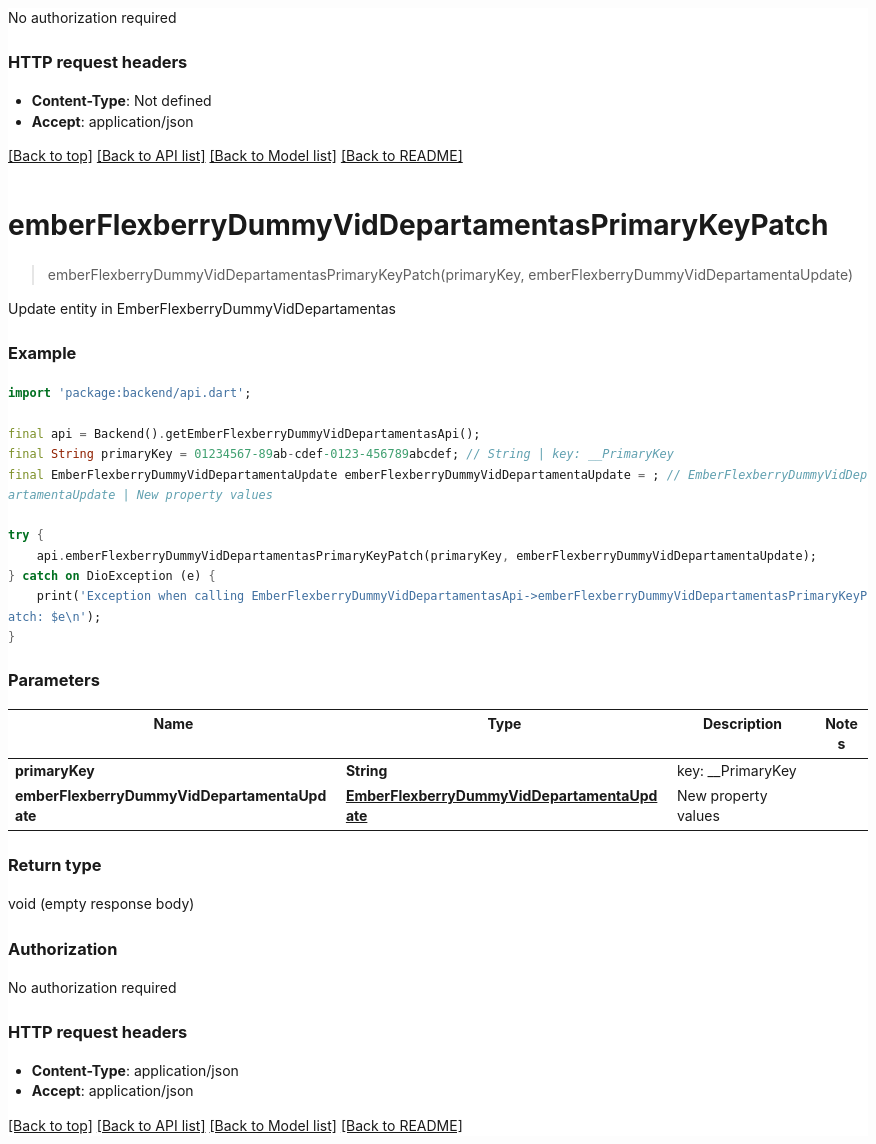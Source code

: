 No authorization required

### HTTP request headers

 - **Content-Type**: Not defined
 - **Accept**: application/json

[[Back to top]](#) [[Back to API list]](../README.md#documentation-for-api-endpoints) [[Back to Model list]](../README.md#documentation-for-models) [[Back to README]](../README.md)

# **emberFlexberryDummyVidDepartamentasPrimaryKeyPatch**
> emberFlexberryDummyVidDepartamentasPrimaryKeyPatch(primaryKey, emberFlexberryDummyVidDepartamentaUpdate)

Update entity in EmberFlexberryDummyVidDepartamentas

### Example
```dart
import 'package:backend/api.dart';

final api = Backend().getEmberFlexberryDummyVidDepartamentasApi();
final String primaryKey = 01234567-89ab-cdef-0123-456789abcdef; // String | key: __PrimaryKey
final EmberFlexberryDummyVidDepartamentaUpdate emberFlexberryDummyVidDepartamentaUpdate = ; // EmberFlexberryDummyVidDepartamentaUpdate | New property values

try {
    api.emberFlexberryDummyVidDepartamentasPrimaryKeyPatch(primaryKey, emberFlexberryDummyVidDepartamentaUpdate);
} catch on DioException (e) {
    print('Exception when calling EmberFlexberryDummyVidDepartamentasApi->emberFlexberryDummyVidDepartamentasPrimaryKeyPatch: $e\n');
}
```

### Parameters

Name | Type | Description  | Notes
------------- | ------------- | ------------- | -------------
 **primaryKey** | **String**| key: __PrimaryKey | 
 **emberFlexberryDummyVidDepartamentaUpdate** | [**EmberFlexberryDummyVidDepartamentaUpdate**](EmberFlexberryDummyVidDepartamentaUpdate.md)| New property values | 

### Return type

void (empty response body)

### Authorization

No authorization required

### HTTP request headers

 - **Content-Type**: application/json
 - **Accept**: application/json

[[Back to top]](#) [[Back to API list]](../README.md#documentation-for-api-endpoints) [[Back to Model list]](../README.md#documentation-for-models) [[Back to README]](../README.md)


